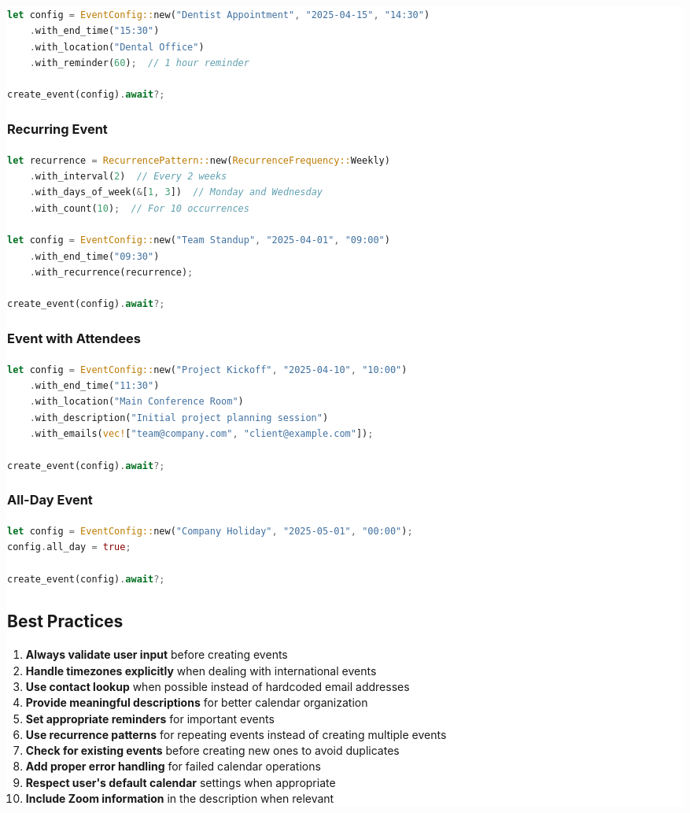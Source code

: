 ```rust
let config = EventConfig::new("Dentist Appointment", "2025-04-15", "14:30")
    .with_end_time("15:30")
    .with_location("Dental Office")
    .with_reminder(60);  // 1 hour reminder

create_event(config).await?;
```

### Recurring Event

```rust
let recurrence = RecurrencePattern::new(RecurrenceFrequency::Weekly)
    .with_interval(2)  // Every 2 weeks
    .with_days_of_week(&[1, 3])  // Monday and Wednesday
    .with_count(10);  // For 10 occurrences

let config = EventConfig::new("Team Standup", "2025-04-01", "09:00")
    .with_end_time("09:30")
    .with_recurrence(recurrence);

create_event(config).await?;
```

### Event with Attendees

```rust
let config = EventConfig::new("Project Kickoff", "2025-04-10", "10:00")
    .with_end_time("11:30")
    .with_location("Main Conference Room")
    .with_description("Initial project planning session")
    .with_emails(vec!["team@company.com", "client@example.com"]);

create_event(config).await?;
```

### All-Day Event

```rust
let config = EventConfig::new("Company Holiday", "2025-05-01", "00:00");
config.all_day = true;

create_event(config).await?;
```

## Best Practices

1. **Always validate user input** before creating events
2. **Handle timezones explicitly** when dealing with international events
3. **Use contact lookup** when possible instead of hardcoded email addresses
4. **Provide meaningful descriptions** for better calendar organization
5. **Set appropriate reminders** for important events
6. **Use recurrence patterns** for repeating events instead of creating multiple events
7. **Check for existing events** before creating new ones to avoid duplicates
8. **Add proper error handling** for failed calendar operations
9. **Respect user's default calendar** settings when appropriate
10. **Include Zoom information** in the description when relevant
